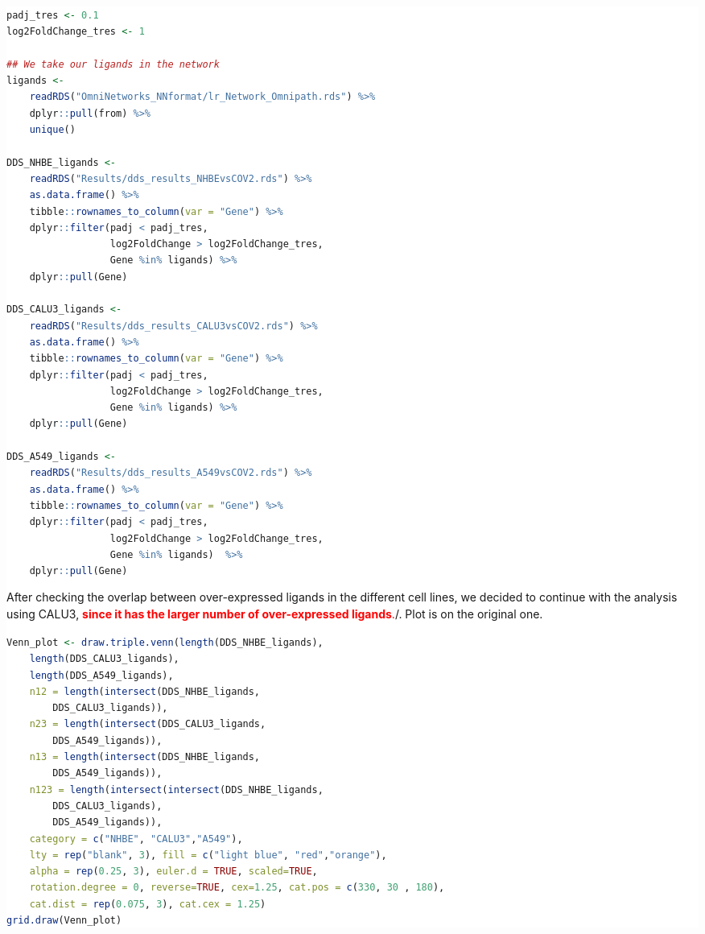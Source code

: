 ``` r
padj_tres <- 0.1
log2FoldChange_tres <- 1

## We take our ligands in the network
ligands <- 
    readRDS("OmniNetworks_NNformat/lr_Network_Omnipath.rds") %>%
    dplyr::pull(from) %>% 
    unique()

DDS_NHBE_ligands <- 
    readRDS("Results/dds_results_NHBEvsCOV2.rds") %>%
    as.data.frame() %>% 
    tibble::rownames_to_column(var = "Gene") %>%
    dplyr::filter(padj < padj_tres, 
                  log2FoldChange > log2FoldChange_tres, 
                  Gene %in% ligands) %>%
    dplyr::pull(Gene)

DDS_CALU3_ligands <- 
    readRDS("Results/dds_results_CALU3vsCOV2.rds") %>%
    as.data.frame() %>% 
    tibble::rownames_to_column(var = "Gene") %>%
    dplyr::filter(padj < padj_tres, 
                  log2FoldChange > log2FoldChange_tres, 
                  Gene %in% ligands) %>%
    dplyr::pull(Gene)

DDS_A549_ligands <- 
    readRDS("Results/dds_results_A549vsCOV2.rds") %>%
    as.data.frame() %>% 
    tibble::rownames_to_column(var = "Gene") %>%
    dplyr::filter(padj < padj_tres, 
                  log2FoldChange > log2FoldChange_tres, 
                  Gene %in% ligands)  %>%
    dplyr::pull(Gene)
```

After checking the overlap between over-expressed ligands in the
different cell lines, we decided to continue with the analysis using
CALU3, <span style="color:red">**since it has the larger number of over-expressed ligands**.</span>/. Plot is on the original one.

``` r
Venn_plot <- draw.triple.venn(length(DDS_NHBE_ligands), 
    length(DDS_CALU3_ligands), 
    length(DDS_A549_ligands), 
    n12 = length(intersect(DDS_NHBE_ligands,
        DDS_CALU3_ligands)), 
    n23 = length(intersect(DDS_CALU3_ligands, 
        DDS_A549_ligands)),
    n13 = length(intersect(DDS_NHBE_ligands, 
        DDS_A549_ligands)), 
    n123 = length(intersect(intersect(DDS_NHBE_ligands, 
        DDS_CALU3_ligands), 
        DDS_A549_ligands)),
    category = c("NHBE", "CALU3","A549"), 
    lty = rep("blank", 3), fill = c("light blue", "red","orange"), 
    alpha = rep(0.25, 3), euler.d = TRUE, scaled=TRUE,
    rotation.degree = 0, reverse=TRUE, cex=1.25, cat.pos = c(330, 30 , 180), 
    cat.dist = rep(0.075, 3), cat.cex = 1.25)
grid.draw(Venn_plot)
```
